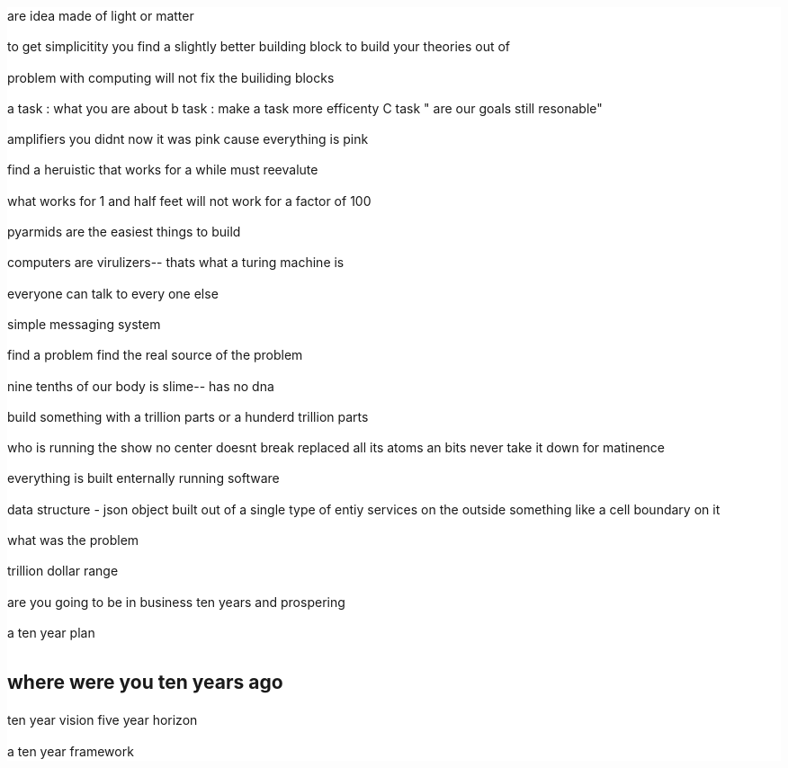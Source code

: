 are idea made of light or matter

to get simplicitity you find a slightly better building block to build your theories out of

problem with computing 
will not fix the builiding blocks

a task : what you are about
b task : make a task more efficenty
C task " are our goals still resonable"

amplifiers
you didnt now it was pink cause everything is pink

find a heruistic that works for a while must reevalute

what works for 1 and half feet will not work for a factor of 100

pyarmids are the easiest things to build

computers are virulizers-- thats what a turing machine is

everyone can talk to every one else

simple messaging system

find a problem
find the real source of the problem

nine tenths of our body is slime-- has no dna

build something with a trillion parts or a hunderd trillion parts

who is running the show
no center
doesnt break
replaced all its atoms an bits
never take it down for matinence

everything is built 
enternally running software

data structure - json object 
built out of a single type of entiy 
services on the outside
something like a cell boundary on it

what was the problem

trillion dollar range

are you going to be in business ten years and prospering

a ten year plan

where were you ten years ago
---
ten year vision
five year horizon

a ten year framework

